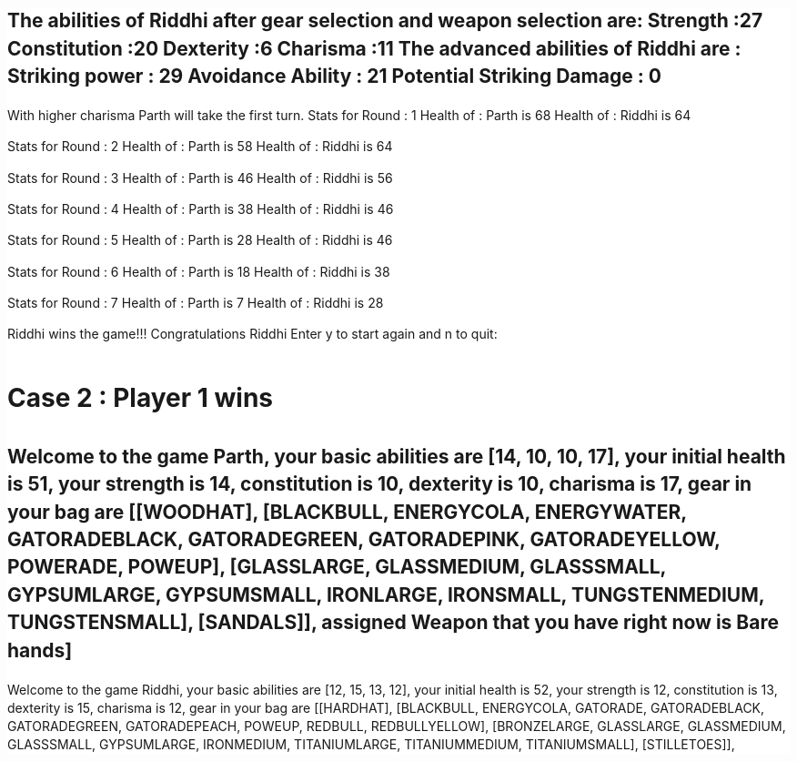 The abilities of Riddhi after gear selection and weapon selection are: 
Strength :27
Constitution :20
Dexterity :6
Charisma :11
The advanced abilities of Riddhi are :
Striking power : 29
Avoidance Ability : 21
Potential Striking Damage : 0
----------------------------------------------------------
With higher charisma Parth will take the first turn.
Stats for Round : 1
Health of : Parth is 68
Health of : Riddhi is 64

Stats for Round : 2
Health of : Parth is 58
Health of : Riddhi is 64

Stats for Round : 3
Health of : Parth is 46
Health of : Riddhi is 56

Stats for Round : 4
Health of : Parth is 38
Health of : Riddhi is 46

Stats for Round : 5
Health of : Parth is 28
Health of : Riddhi is 46

Stats for Round : 6
Health of : Parth is 18
Health of : Riddhi is 38

Stats for Round : 7
Health of : Parth is 7
Health of : Riddhi is 28

Riddhi wins the game!!! Congratulations Riddhi
Enter y to start again and n to quit: 

# Case 2 : Player 1 wins
Welcome to the game Parth,
your basic abilities are [14, 10, 10, 17],
your initial health is 51, 
your strength is 14,
constitution is 10,
dexterity is 10,
charisma is 17,
gear in your bag are [[WOODHAT], [BLACKBULL, ENERGYCOLA, ENERGYWATER, GATORADEBLACK, GATORADEGREEN, GATORADEPINK, GATORADEYELLOW, POWERADE, POWEUP], [GLASSLARGE, GLASSMEDIUM, GLASSSMALL, GYPSUMLARGE, GYPSUMSMALL, IRONLARGE, IRONSMALL, TUNGSTENMEDIUM, TUNGSTENSMALL], [SANDALS]],
assigned Weapon that you have right now is Bare hands]
----------------------------------------------------------
Welcome to the game Riddhi,
your basic abilities are [12, 15, 13, 12],
your initial health is 52, 
your strength is 12,
constitution is 13,
dexterity is 15,
charisma is 12,
gear in your bag are [[HARDHAT], [BLACKBULL, ENERGYCOLA, GATORADE, GATORADEBLACK, GATORADEGREEN, GATORADEPEACH, POWEUP, REDBULL, REDBULLYELLOW], [BRONZELARGE, GLASSLARGE, GLASSMEDIUM, GLASSSMALL, GYPSUMLARGE, IRONMEDIUM, TITANIUMLARGE, TITANIUMMEDIUM, TITANIUMSMALL], [STILLETOES]],